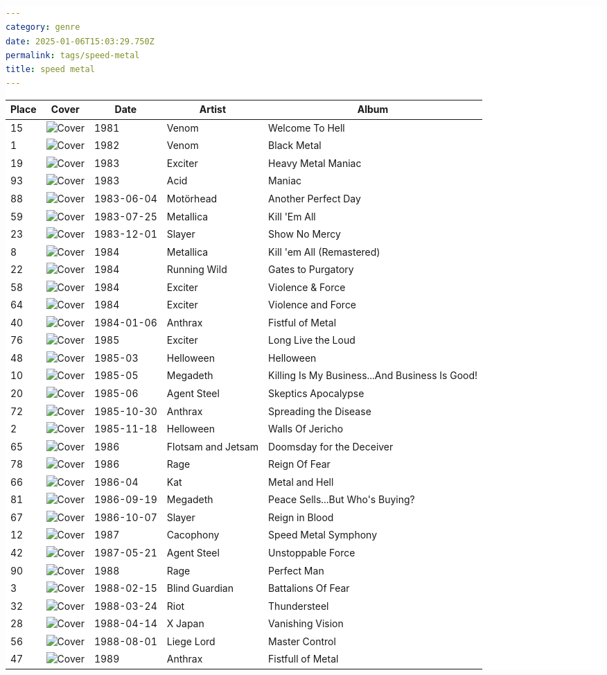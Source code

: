 ```yaml
---
category: genre
date: 2025-01-06T15:03:29.750Z
permalink: tags/speed-metal
title: speed metal
---
```


| Place | Cover | Date | Artist | Album |
|---|---|---|---|---|
| 15 | ![Cover](https://lastfm.freetls.fastly.net/i/u/34s/4a446b8e654549b7b18c8323b03f5962.png) | 1981 | Venom | Welcome To Hell |
| 1 | ![Cover](https://lastfm.freetls.fastly.net/i/u/34s/7ef32299b27c7f599c9af706b16c155f.png) | 1982 | Venom | Black Metal |
| 19 | ![Cover](https://lastfm.freetls.fastly.net/i/u/34s/3ac5ae0ee3b61ed99ef0a399d884734f.png) | 1983 | Exciter | Heavy Metal Maniac |
| 93 | ![Cover](https://lastfm.freetls.fastly.net/i/u/34s/953d780d193c4f1878a7b64c4eb7102c.png) | 1983 | Acid | Maniac |
| 88 | ![Cover](https://lastfm.freetls.fastly.net/i/u/34s/6972396c7ae62fdbafd850c892d4b3c1.png) | 1983-06-04 | Motörhead | Another Perfect Day |
| 59 | ![Cover](https://lastfm.freetls.fastly.net/i/u/34s/9849e2dc2f048cc92a87e29a3a3298db.png) | 1983-07-25 | Metallica | Kill 'Em All |
| 23 | ![Cover](https://lastfm.freetls.fastly.net/i/u/34s/1300963833066a410b75427ed1fb29b0.png) | 1983-12-01 | Slayer | Show No Mercy |
| 8 | ![Cover](https://i.discogs.com/8S9Y_xFMMT-2TFvvXn6Tt1SyzO__wyd0vk0YYaZrSx8/rs:fit/g:sm/q:40/h:150/w:150/czM6Ly9kaXNjb2dz/LWRhdGFiYXNlLWlt/YWdlcy9SLTM2NzQx/NS0xMjQ1NTM1NjQ1/LmpwZWc.jpeg) | 1984 | Metallica | Kill 'em All (Remastered) |
| 22 | ![Cover](https://lastfm.freetls.fastly.net/i/u/34s/57cf34c36786a9ea701cc3ee8f988645.png) | 1984 | Running Wild | Gates to Purgatory |
| 58 | ![Cover](http://coverartarchive.org/release/df726091-8647-3f42-bac6-8d3d06a22ded/36358697824-250.jpg) | 1984 | Exciter | Violence &amp; Force |
| 64 | ![Cover](https://lastfm.freetls.fastly.net/i/u/34s/1d43c2b6775941bc8c18964658570757.png) | 1984 | Exciter | Violence and Force |
| 40 | ![Cover](https://lastfm.freetls.fastly.net/i/u/34s/f3cb260124c7308aff2fe19916130e1a.png) | 1984-01-06 | Anthrax | Fistful of Metal |
| 76 | ![Cover](https://i.discogs.com/bbGAQYMNGumTN5PHbyWBS531eY1l9aDsCMunotazy8M/rs:fit/g:sm/q:40/h:150/w:150/czM6Ly9kaXNjb2dz/LWRhdGFiYXNlLWlt/YWdlcy9SLTU2MjA3/Ny0xNDY3MjQxNjc0/LTczMjAuanBlZw.jpeg) | 1985 | Exciter | Long Live the Loud |
| 48 | ![Cover](https://lastfm.freetls.fastly.net/i/u/34s/415a0fb05b4cb67191810dab214ccf4d.png) | 1985-03 | Helloween | Helloween |
| 10 | ![Cover](https://lastfm.freetls.fastly.net/i/u/34s/4b7cd6e6f1e0d5ccf658526c8b3cd4cc.png) | 1985-05 | Megadeth | Killing Is My Business...And Business Is Good! |
| 20 | ![Cover](https://lastfm.freetls.fastly.net/i/u/34s/1e7b1ecb548ec1cf166006bfdb1f0eb4.png) | 1985-06 | Agent Steel | Skeptics Apocalypse |
| 72 | ![Cover](https://lastfm.freetls.fastly.net/i/u/34s/c30d74a40dc0133b80e0b48b4fadaa7d.png) | 1985-10-30 | Anthrax | Spreading the Disease |
| 2 | ![Cover](https://i.discogs.com/MijvCkNx9Fhr2_w-KhcPlX2bvk1olJdLI7yhTPZUdFY/rs:fit/g:sm/q:40/h:150/w:150/czM6Ly9kaXNjb2dz/LWRhdGFiYXNlLWlt/YWdlcy9SLTU4MTkz/My0xNjI5NTYxNzkx/LTkzMDIuanBlZw.jpeg) | 1985-11-18 | Helloween | Walls Of Jericho |
| 65 | ![Cover](https://lastfm.freetls.fastly.net/i/u/34s/0e86d1271886ae584ac976681f5804fd.png) | 1986 | Flotsam and Jetsam | Doomsday for the Deceiver |
| 78 | ![Cover](https://lastfm.freetls.fastly.net/i/u/34s/1952473179eee23c645fdd82ce9a367f.png) | 1986 | Rage | Reign Of Fear |
| 66 | ![Cover](https://lastfm.freetls.fastly.net/i/u/34s/deac1a46e38b35e7eb19284b2d5ea0e0.png) | 1986-04 | Kat | Metal and Hell |
| 81 | ![Cover](https://lastfm.freetls.fastly.net/i/u/34s/0062e90dbf08559b2b4f03391536ddd6.png) | 1986-09-19 | Megadeth | Peace Sells...But Who's Buying? |
| 67 | ![Cover](https://lastfm.freetls.fastly.net/i/u/34s/350cf157e4860e5ef0a9abf6cccef024.png) | 1986-10-07 | Slayer | Reign in Blood |
| 12 | ![Cover](https://lastfm.freetls.fastly.net/i/u/34s/c26c53cc19e02d488642737aafdeff1a.png) | 1987 | Cacophony | Speed Metal Symphony |
| 42 | ![Cover](http://coverartarchive.org/release/0dbb1ec7-483b-4919-8d62-64ad81aacaea/19968865754-250.jpg) | 1987-05-21 | Agent Steel | Unstoppable Force |
| 90 | ![Cover](https://lastfm.freetls.fastly.net/i/u/34s/7d6504bf0b92ec3e2c183243b21bcfbc.png) | 1988 | Rage | Perfect Man |
| 3 | ![Cover](http://coverartarchive.org/release/7365bb36-ce85-4472-9cd2-8aaf6e793e6e/7844379965-250.jpg) | 1988-02-15 | Blind Guardian | Battalions Of Fear |
| 32 | ![Cover](https://lastfm.freetls.fastly.net/i/u/34s/0725ce985c654c009784f24aa47be37b.png) | 1988-03-24 | Riot | Thundersteel |
| 28 | ![Cover](https://i.discogs.com/J3SK8SY-DH3P9rWq3E_a11qgcjz1XIH8A_HaHhcIVzM/rs:fit/g:sm/q:40/h:150/w:150/czM6Ly9kaXNjb2dz/LWRhdGFiYXNlLWlt/YWdlcy9SLTI3NjE4/OTY2LTE2ODg4NDI1/MTUtOTY2Ny5qcGVn.jpeg) | 1988-04-14 | X Japan | Vanishing Vision |
| 56 | ![Cover](https://lastfm.freetls.fastly.net/i/u/34s/7e03a357e71c02c82c6d1161a9e0fe94.png) | 1988-08-01 | Liege Lord | Master Control |
| 47 | ![Cover](https://i.discogs.com/Gyzgu4O50oX98KjIJ5pwR7B_O9YnLf_lr1ZpXajgMVc/rs:fit/g:sm/q:40/h:150/w:150/czM6Ly9kaXNjb2dz/LWRhdGFiYXNlLWlt/YWdlcy9SLTYxNjkx/OS0xNDU1NjIwMzQ3/LTIxODQuanBlZw.jpeg) | 1989 | Anthrax | Fistfull of Metal |